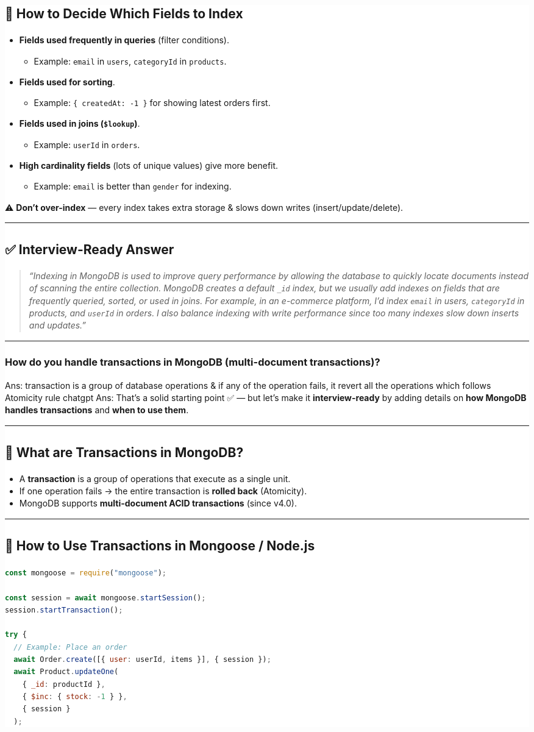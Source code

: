 
## 🔹 How to Decide Which Fields to Index

* **Fields used frequently in queries** (filter conditions).

  * Example: `email` in `users`, `categoryId` in `products`.
* **Fields used for sorting**.

  * Example: `{ createdAt: -1 }` for showing latest orders first.
* **Fields used in joins (`$lookup`)**.

  * Example: `userId` in `orders`.
* **High cardinality fields** (lots of unique values) give more benefit.

  * Example: `email` is better than `gender` for indexing.

⚠️ **Don’t over-index** — every index takes extra storage & slows down writes (insert/update/delete).

---

## ✅ Interview-Ready Answer

> *“Indexing in MongoDB is used to improve query performance by allowing the database to quickly locate documents instead of scanning the entire collection. MongoDB creates a default `_id` index, but we usually add indexes on fields that are frequently queried, sorted, or used in joins. For example, in an e-commerce platform, I’d index `email` in users, `categoryId` in products, and `userId` in orders. I also balance indexing with write performance since too many indexes slow down inserts and updates.”*

---

### How do you handle transactions in MongoDB (multi-document transactions)?
Ans: transaction is a group of database operations & if any of the operation fails, it revert all the operations which follows Atomicity rule
chatgpt Ans:
That’s a solid starting point ✅ — but let’s make it **interview-ready** by adding details on **how MongoDB handles transactions** and **when to use them**.

---

## 🔹 What are Transactions in MongoDB?

* A **transaction** is a group of operations that execute as a single unit.
* If one operation fails → the entire transaction is **rolled back** (Atomicity).
* MongoDB supports **multi-document ACID transactions** (since v4.0).

---

## 🔹 How to Use Transactions in Mongoose / Node.js

```js
const mongoose = require("mongoose");

const session = await mongoose.startSession();
session.startTransaction();

try {
  // Example: Place an order
  await Order.create([{ user: userId, items }], { session });
  await Product.updateOne(
    { _id: productId },
    { $inc: { stock: -1 } },
    { session }
  );
```